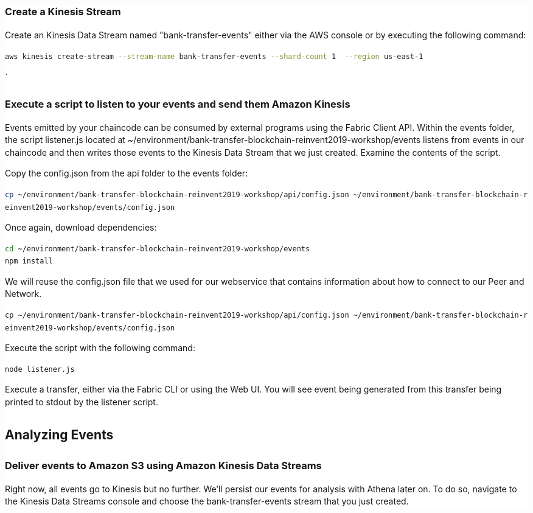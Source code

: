  
### Create a Kinesis Stream
Create an Kinesis Data Stream named "bank-transfer-events" either via the AWS console or by executing the following command:

```bash
aws kinesis create-stream --stream-name bank-transfer-events --shard-count 1  --region us-east-1
```
`

### Execute a script to listen to your events and send them Amazon Kinesis

Events emitted by your chaincode can be consumed by external programs using the Fabric Client API. Within the events folder, the script listener.js located at ~/environment/bank-transfer-blockchain-reinvent2019-workshop/events listens from events in our chaincode and then writes those events to the Kinesis Data Stream that we just created. Examine the contents of the script.

Copy the config.json from the api folder to the events folder:

```bash
cp ~/environment/bank-transfer-blockchain-reinvent2019-workshop/api/config.json ~/environment/bank-transfer-blockchain-reinvent2019-workshop/events/config.json
```

Once again, download dependencies:

```bash 
cd ~/environment/bank-transfer-blockchain-reinvent2019-workshop/events
npm install
```

We will reuse the config.json file that we used for our webservice that contains information about how to connect to our Peer and Network.

```
cp ~/environment/bank-transfer-blockchain-reinvent2019-workshop/api/config.json ~/environment/bank-transfer-blockchain-reinvent2019-workshop/events/config.json
```

Execute the script with the following command:

```
node listener.js
```

Execute a transfer, either via the Fabric CLI or using the Web UI. You will see event being generated from this transfer being printed to stdout by the listener script.

## Analyzing Events

### Deliver events to Amazon S3 using Amazon Kinesis Data Streams

Right now, all events go to Kinesis but no further. We’ll persist our events for analysis with Athena later on. To do so, navigate to the Kinesis Data Streams console and choose the bank-transfer-events stream that you just created. 
